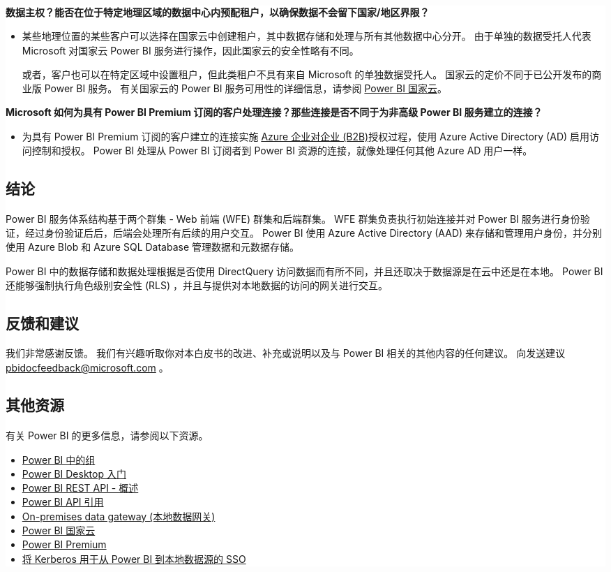 **数据主权？能否在位于特定地理区域的数据中心内预配租户，以确保数据不会留下国家/地区界限？**

* 某些地理位置的某些客户可以选择在国家云中创建租户，其中数据存储和处理与所有其他数据中心分开。 由于单独的数据受托人代表 Microsoft 对国家云 Power BI 服务进行操作，因此国家云的安全性略有不同。

  或者，客户也可以在特定区域中设置租户，但此类租户不具有来自 Microsoft 的单独数据受托人。 国家云的定价不同于已公开发布的商业版 Power BI 服务。 有关国家云的 Power BI 服务可用性的详细信息，请参阅 [Power BI 国家云](https://powerbi.microsoft.com/clouds/)。

**Microsoft 如何为具有 Power BI Premium 订阅的客户处理连接？那些连接是否不同于为非高级 Power BI 服务建立的连接？**

* 为具有 Power BI Premium 订阅的客户建立的连接实施 [Azure 企业对企业 (B2B)](https://docs.microsoft.com/azure/active-directory/active-directory-b2b-what-is-azure-ad-b2b)授权过程，使用 Azure Active Directory (AD) 启用访问控制和授权。 Power BI 处理从 Power BI 订阅者到 Power BI 资源的连接，就像处理任何其他 Azure AD 用户一样。

## <a name="conclusion"></a>结论

Power BI 服务体系结构基于两个群集 - Web 前端 (WFE) 群集和后端群集。 WFE 群集负责执行初始连接并对 Power BI 服务进行身份验证，经过身份验证后后，后端会处理所有后续的用户交互。 Power BI 使用 Azure Active Directory (AAD) 来存储和管理用户身份，并分别使用 Azure Blob 和 Azure SQL Database 管理数据和元数据存储。

Power BI 中的数据存储和数据处理根据是否使用 DirectQuery 访问数据而有所不同，并且还取决于数据源是在云中还是在本地。 Power BI 还能够强制执行角色级别安全性 (RLS) ，并且与提供对本地数据的访问的网关进行交互。

## <a name="feedback-and-suggestions"></a>反馈和建议

我们非常感谢反馈。 我们有兴趣听取你对本白皮书的改进、补充或说明以及与 Power BI 相关的其他内容的任何建议。 向发送建议 [pbidocfeedback@microsoft.com](mailto:pbidocfeedback@microsoft.com) 。

## <a name="additional-resources"></a>其他资源

有关 Power BI 的更多信息，请参阅以下资源。

- [Power BI 中的组](https://support.powerbi.com/knowledgebase/articles/654247)
- [Power BI Desktop 入门](https://support.powerbi.com/knowledgebase/articles/471664)
- [Power BI REST API - 概述](/rest/api/power-bi/)
- [Power BI API 引用](/rest/api/power-bi/)
- [On-premises data gateway (本地数据网关)](../connect-data/service-gateway-onprem.md)
- [Power BI 国家云](https://powerbi.microsoft.com/clouds/)
- [Power BI Premium](https://aka.ms/pbipremiumwhitepaper)
- [将 Kerberos 用于从 Power BI 到本地数据源的 SSO](../connect-data/service-gateway-sso-overview.md)
